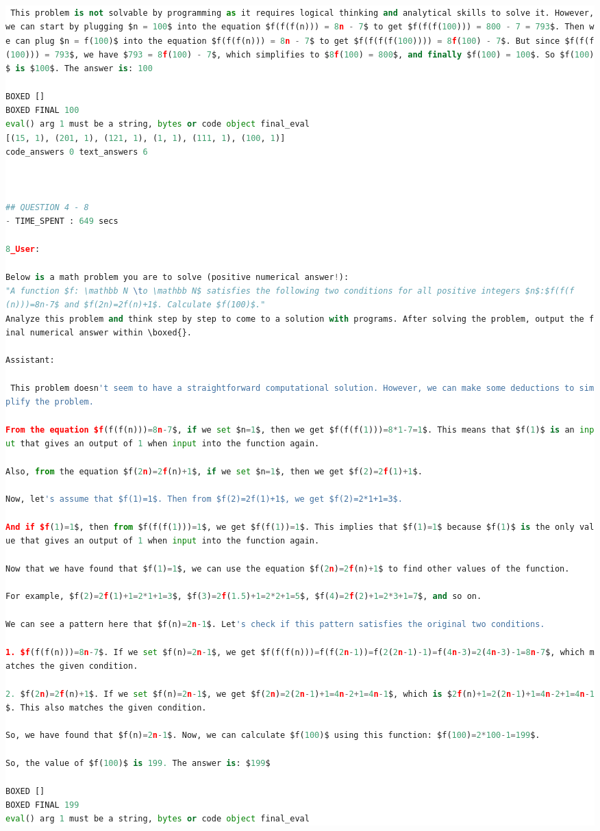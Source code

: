 ```python
 This problem is not solvable by programming as it requires logical thinking and analytical skills to solve it. However, we can start by plugging $n = 100$ into the equation $f(f(f(n))) = 8n - 7$ to get $f(f(f(100))) = 800 - 7 = 793$. Then we can plug $n = f(100)$ into the equation $f(f(f(n))) = 8n - 7$ to get $f(f(f(f(100)))) = 8f(100) - 7$. But since $f(f(f(100))) = 793$, we have $793 = 8f(100) - 7$, which simplifies to $8f(100) = 800$, and finally $f(100) = 100$. So $f(100)$ is $100$. The answer is: 100

BOXED []
BOXED FINAL 100
eval() arg 1 must be a string, bytes or code object final_eval
[(15, 1), (201, 1), (121, 1), (1, 1), (111, 1), (100, 1)]
code_answers 0 text_answers 6



## QUESTION 4 - 8 
- TIME_SPENT : 649 secs

8_User:

Below is a math problem you are to solve (positive numerical answer!):
"A function $f: \mathbb N \to \mathbb N$ satisfies the following two conditions for all positive integers $n$:$f(f(f(n)))=8n-7$ and $f(2n)=2f(n)+1$. Calculate $f(100)$."
Analyze this problem and think step by step to come to a solution with programs. After solving the problem, output the final numerical answer within \boxed{}.

Assistant:

 This problem doesn't seem to have a straightforward computational solution. However, we can make some deductions to simplify the problem.

From the equation $f(f(f(n)))=8n-7$, if we set $n=1$, then we get $f(f(f(1)))=8*1-7=1$. This means that $f(1)$ is an input that gives an output of 1 when input into the function again.

Also, from the equation $f(2n)=2f(n)+1$, if we set $n=1$, then we get $f(2)=2f(1)+1$.

Now, let's assume that $f(1)=1$. Then from $f(2)=2f(1)+1$, we get $f(2)=2*1+1=3$.

And if $f(1)=1$, then from $f(f(f(1)))=1$, we get $f(f(1))=1$. This implies that $f(1)=1$ because $f(1)$ is the only value that gives an output of 1 when input into the function again.

Now that we have found that $f(1)=1$, we can use the equation $f(2n)=2f(n)+1$ to find other values of the function.

For example, $f(2)=2f(1)+1=2*1+1=3$, $f(3)=2f(1.5)+1=2*2+1=5$, $f(4)=2f(2)+1=2*3+1=7$, and so on.

We can see a pattern here that $f(n)=2n-1$. Let's check if this pattern satisfies the original two conditions.

1. $f(f(f(n)))=8n-7$. If we set $f(n)=2n-1$, we get $f(f(f(n)))=f(f(2n-1))=f(2(2n-1)-1)=f(4n-3)=2(4n-3)-1=8n-7$, which matches the given condition.

2. $f(2n)=2f(n)+1$. If we set $f(n)=2n-1$, we get $f(2n)=2(2n-1)+1=4n-2+1=4n-1$, which is $2f(n)+1=2(2n-1)+1=4n-2+1=4n-1$. This also matches the given condition.

So, we have found that $f(n)=2n-1$. Now, we can calculate $f(100)$ using this function: $f(100)=2*100-1=199$.

So, the value of $f(100)$ is 199. The answer is: $199$

BOXED []
BOXED FINAL 199
eval() arg 1 must be a string, bytes or code object final_eval
```